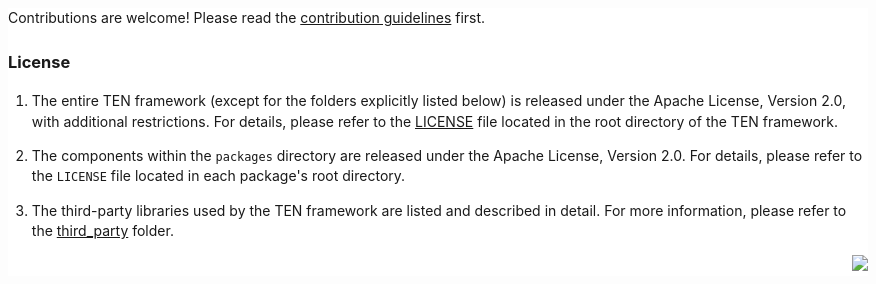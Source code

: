 Contributions are welcome! Please read the [contribution guidelines](./docs/code-of-conduct/contributing.md) first.

### License

1. The entire TEN framework (except for the folders explicitly listed below) is released under the Apache License, Version 2.0, with additional restrictions. For details, please refer to the [LICENSE](./LICENSE) file located in the root directory of the TEN framework.

2. The components within the `packages` directory are released under the Apache License, Version 2.0. For details, please refer to the `LICENSE` file located in each package's root directory.

3. The third-party libraries used by the TEN framework are listed and described in detail. For more information, please refer to the [third_party](./third_party/) folder.

<div align="right">

[![][back-to-top]](#readme-top)

</div>

[back-to-top]: https://img.shields.io/badge/-Back_to_top-gray?style=flat-square

[ten-framework-shield]: https://img.shields.io/github/stars/ten-framework/ten_framework?color=ffcb47&labelColor=gray&style=flat-square&logo=github
[ten-framework-banner]: https://github.com/user-attachments/assets/7c8f72d7-3993-4d01-8504-b71578a22944
[ten-framework-link]: https://github.com/ten-framework/ten_framework

[ten-vad-link]: https://github.com/ten-framework/ten-vad
[ten-vad-shield]: https://img.shields.io/github/stars/ten-framework/ten-vad?color=ffcb47&labelColor=gray&style=flat-square&logo=github
[ten-vad-banner]: https://github.com/user-attachments/assets/d45870e4-9453-4047-8163-08737f82863f

[ten-turn-detection-link]: https://github.com/ten-framework/ten-turn-detection
[ten-turn-detection-shield]: https://img.shields.io/github/stars/ten-framework/ten-turn-detection?color=ffcb47&labelColor=gray&style=flat-square&logo=github
[ten-turn-detection-banner]: https://github.com/user-attachments/assets/8d0ec716-5d0e-43e4-ad9a-d97b17305658

[ten-agent-link]: https://github.com/TEN-framework/ten-framework/tree/main/ai_agents
[ten-agent-banner]: https://github.com/user-attachments/assets/38de2207-939b-4702-a0aa-04491f5b5275
[tman-designer-banner]: https://github.com/user-attachments/assets/804c3543-0a47-42b7-b40b-ef32b742fb8f
[tman-designer-link]: https://github.com/TEN-framework/ten-framework/tree/main/core/src/ten_manager/designer_frontend

[ten-portal-link]: https://github.com/ten-framework/portal
[ten-portal-shield]: https://img.shields.io/github/stars/ten-framework/portal?color=ffcb47&labelColor=gray&style=flat-square&logo=github
[ten-portal-banner]: https://github.com/user-attachments/assets/e17d8aaa-5928-45dd-ac71-814928e26a89


[codespaces-shield]: <https://github.com/codespaces/badge.svg>